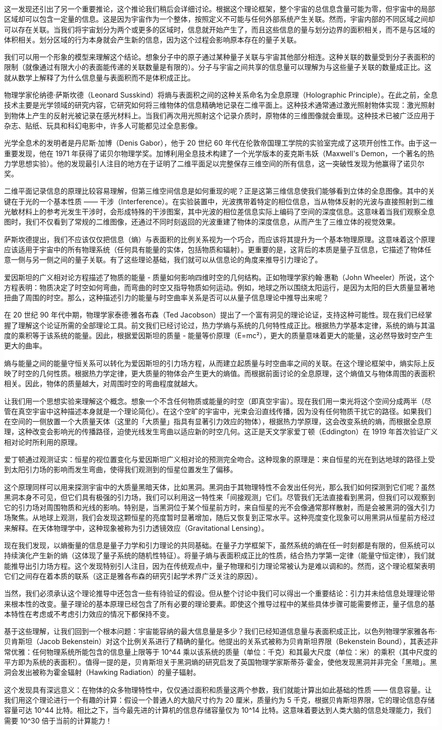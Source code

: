 这一发现还引出了另一个重要推论，这个推论我们稍后会详细讨论。根据这个理论框架，整个宇宙的总信息含量可能为零，但宇宙中的局部区域却可以包含一定量的信息。这是因为宇宙作为一个整体，按照定义不可能与任何外部系统产生关联。然而，宇宙内部的不同区域之间却可以存在关联。当我们将宇宙划分为两个或更多的区域时，信息就开始产生了，而且这些信息的量与划分边界的面积相关，而不是与区域的体积相关。划分区域的行为本身就会产生新的信息，因为这个过程会影响原本存在的量子关联。

我们可以用一个形象的模型来理解这个结论。想象分子中的原子通过某种量子关联与宇宙其他部分相连。这种关联的数量受到分子表面积的限制（就像通过有限大小的表面能传递的关联数量是有限的）。分子与宇宙之间共享的信息量可以理解为与这些量子关联的数量成正比。这就从数学上解释了为什么信息量与表面积而不是体积成正比。

物理学家伦纳德·萨斯坎德（Leonard Susskind）将熵与表面积之间的这种关系命名为全息原理（Holographic Principle）。在此之前，全息技术主要是光学领域的研究内容，它研究如何将三维物体的信息精确地记录在二维平面上。这种技术通常通过激光照射物体实现：激光照射到物体上产生的反射光被记录在感光材料上。当我们再次用光照射这个记录介质时，原物体的三维图像就会重现。这种技术已被广泛应用于杂志、贴纸、玩具和科幻电影中，许多人可能都见过全息影像。

光学全息术的发明者是丹尼斯·加博（Denis Gabor），他于 20 世纪 60 年代在伦敦帝国理工学院的实验室完成了这项开创性工作。由于这一重要发现，他在 1971 年获得了诺贝尔物理学奖。加博利用全息技术构建了一个光学版本的麦克斯韦妖（Maxwell's Demon，一个著名的热力学思想实验）。他的发现最引人注目的地方在于证明了二维平面足以完整保存三维空间的所有信息，这一突破性发现为他赢得了诺贝尔奖。

二维平面记录信息的原理比较容易理解，但第三维空间信息是如何重现的呢？正是这第三维信息使我们能够看到立体的全息图像。其中的关键在于光的一个基本性质 —— 干涉（Interference）。在实验装置中，光波携带着特定的相位信息，当从物体反射的光波与直接照射到二维光敏材料上的参考光发生干涉时，会形成特殊的干涉图案，其中光波的相位差信息实际上编码了空间的深度信息。这意味着当我们观察全息图时，我们不仅看到了常规的二维图像，还通过不同时刻返回的光波重建了物体的深度信息，从而产生了三维立体的视觉效果。

萨斯坎德提出，我们不应该仅仅把信息（熵）与表面积的比例关系视为一个巧合，而应该将其提升为一个基本物理原理。这意味着这个原理应该适用于宇宙中的所有物理系统（任何具有能量的实体，包括物质和辐射）。更重要的是，这背后的本质是量子互信息，它描述了物体任意一侧与另一侧之间的量子关联。有了这些理论基础，我们就可以从信息论的角度来推导引力理论了。

爱因斯坦的广义相对论方程描述了物质的能量 - 质量如何影响四维时空的几何结构。正如物理学家约翰·惠勒（John Wheeler）所说，这个方程表明：物质决定了时空如何弯曲，而弯曲的时空又指导物质如何运动。例如，地球之所以围绕太阳运行，是因为太阳的巨大质量显著地扭曲了周围的时空。那么，这种描述引力的能量与时空曲率关系是否可以从量子信息理论中推导出来呢？

在 20 世纪 90 年代中期，物理学家泰德·雅各布森（Ted Jacobson）提出了一个富有洞见的理论论证，支持这种可能性。现在我们已经掌握了理解这个论证所需的全部理论工具。前文我们已经讨论过，热力学熵与系统的几何特性成正比。根据热力学基本定律，系统的熵与其温度的乘积等于该系统的能量。因此，根据爱因斯坦的质量 - 能量等价原理（E=mc²），更大的质量意味着更大的能量，这必然导致时空产生更大的曲率。

熵与能量之间的能量守恒关系可以转化为爱因斯坦的引力场方程，从而建立起质量与时空曲率之间的关联。在这个理论框架中，熵实际上反映了时空的几何性质。根据热力学定律，更大质量的物体会产生更大的熵值。而根据前面讨论的全息原理，这个熵值又与物体周围的表面积相关。因此，物体的质量越大，对周围时空的弯曲程度就越大。

让我们用一个思想实验来理解这个概念。想象一个不含任何物质或能量的时空（即真空宇宙）。现在我们用一束光将这个空间分成两半（尽管在真空宇宙中这种描述本身就是一个理论简化）。在这个空旷的宇宙中，光束会沿直线传播，因为没有任何物质干扰它的路径。如果我们在空间的一侧放置一个大质量天体（这里的「大质量」指具有显著引力效应的物体），根据热力学原理，这会改变系统的熵，而根据全息原理，这种改变会影响光的传播路径，迫使光线发生弯曲以适应新的时空几何。这正是天文学家爱丁顿（Eddington）在 1919 年首次验证广义相对论时所利用的原理。

爱丁顿通过观测证实：恒星的视位置变化与爱因斯坦广义相对论的预测完全吻合。这种现象的原理是：来自恒星的光在到达地球的路径上受到太阳引力场的影响而发生弯曲，使得我们观测到的恒星位置发生了偏移。

这个原理同样可以用来探测宇宙中的大质量黑暗天体，比如黑洞。黑洞由于其物理特性不会发出任何光，那么我们如何探测到它们呢？虽然黑洞本身不可见，但它们具有极强的引力场，我们可以利用这一特性来「间接观测」它们。尽管我们无法直接看到黑洞，但我们可以观察到它的引力场对周围物质和光线的影响。特别是，当黑洞位于某个恒星前方时，来自恒星的光不会像通常那样散射，而是会被黑洞的强大引力场聚焦。从地球上观测，我们会发现这颗恒星的亮度暂时显著增加，随后又恢复到正常水平。这种亮度变化现象可以用黑洞从恒星前方经过来解释。在天体物理学中，这种现象被称为引力透镜效应（Gravitational Lensing）。

现在我们发现，以熵衡量的信息是量子力学和引力理论的共同基础。在量子力学框架下，虽然系统的熵在任一时刻都是有限的，但系统可以持续演化产生新的熵（这体现了量子系统的随机性特征）。将量子熵与表面积成正比的性质，结合热力学第一定律（能量守恒定律），我们就能推导出引力场方程。这个发现特别引人注目，因为在传统观点中，量子物理和引力理论常被认为是难以调和的。然而，这个理论框架表明它们之间存在着本质的联系（这正是雅各布森的研究引起学术界广泛关注的原因）。

当然，我们必须承认这个理论推导中还包含一些有待验证的假设。但从整个讨论中我们可以得出一个重要结论：引力并未给信息处理理论带来根本性的改变。量子理论的基本原理已经包含了所有必要的理论要素。即使这个推导过程中的某些具体步骤可能需要修正，量子信息的基本特性在考虑或不考虑引力效应的情况下都保持不变。

基于这些理解，让我们回到一个根本问题：宇宙能容纳的最大信息量是多少？我们已经知道信息量与表面积成正比，以色列物理学家雅各布·贝肯斯坦（Jacob Bekenstein）对这个比例关系进行了精确的量化。他提出的关系式被称为贝肯斯坦界限（Bekenstein Bound），其表述非常优雅：任何物理系统所能包含的信息量上限等于 10^44 乘以该系统的质量（单位：千克）和其最大尺度（单位：米）的乘积（其中尺度的平方即为系统的表面积）。值得一提的是，贝肯斯坦关于黑洞熵的研究启发了英国物理学家斯蒂芬·霍金，使他发现黑洞并非完全「黑暗」。黑洞会发出被称为霍金辐射（Hawking Radiation）的量子辐射。

这个发现具有深远意义：在物体的众多物理特性中，仅仅通过面积和质量这两个参数，我们就能计算出如此基础的性质 —— 信息容量。让我们用这个理论进行一个有趣的计算：假设一个普通人的大脑尺寸约为 20 厘米，质量约为 5 千克，根据贝肯斯坦界限，它的理论信息存储容量可达 10^44 比特。相比之下，当今最先进的计算机的信息存储容量仅为 10^14 比特。这意味着要达到人类大脑的信息处理能力，我们需要 10^30 倍于当前的计算能力！
